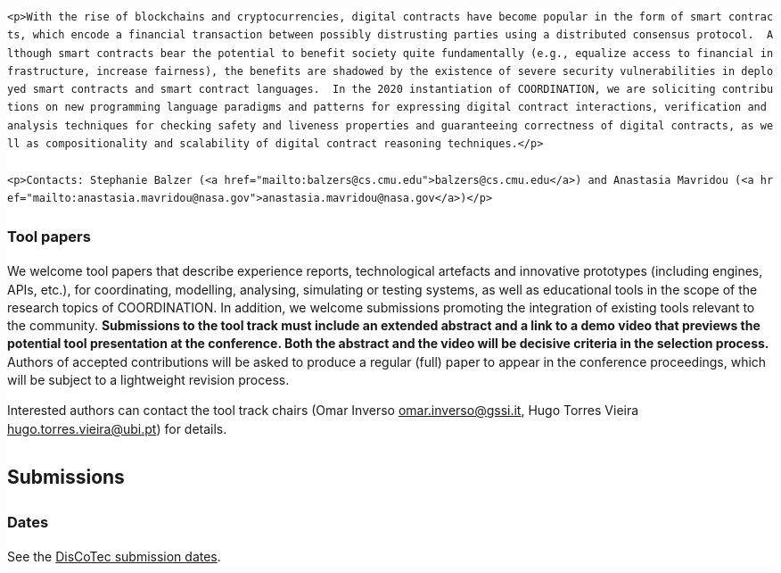 
    <p>With the rise of blockchains and cryptocurrencies, digital contracts have become popular in the form of smart contracts, which encode a financial transaction between possibly distrusting parties using a distributed consensus protocol.  Although smart contracts bear the potential to benefit society quite fundamentally (e.g., equalize access to financial infrastructure, increase fairness), the benefits are shadowed by the existence of severe security vulnerabilities in deployed smart contracts and smart contract languages.  In the 2020 instantiation of COORDINATION, we are soliciting contributions on new programming language paradigms and patterns for expressing digital contract interactions, verification and analysis techniques for checking safety and liveness properties and guaranteeing correctness of digital contracts, as well as compositionality and scalability of digital contract reasoning techniques.</p>

    <p>Contacts: Stephanie Balzer (<a href="mailto:balzers@cs.cmu.edu">balzers@cs.cmu.edu</a>) and Anastasia Mavridou (<a href="mailto:anastasia.mavridou@nasa.gov">anastasia.mavridou@nasa.gov</a>)</p>
  </li>
</ol>
























### Tool papers


We welcome tool papers that describe experience reports, technological artefacts and innovative prototypes (including engines, APIs, etc.), for coordinating, modelling, analysing, simulating or testing systems, as well as educational tools in the scope of the research topics of COORDINATION. In addition, we welcome submissions promoting the integration of existing tools relevant to the community. **Submissions to the tool track must include an extended abstract and a link to a demo video that previews the potential tool presentation at the conference. Both the abstract and the video will be decisive criteria in the selection process.** Authors of accepted contributions will be asked to produce a regular (full) paper to appear in the conference proceedings, which will be subject to a lightweight revision process.



Interested authors can contact the tool track chairs (Omar Inverso <omar.inverso@gssi.it>, Hugo Torres Vieira <hugo.torres.vieira@ubi.pt>) for details.

## Submissions

### Dates

See the [DisCoTec submission dates](https://www.discotec.org/2020/#important-dates).
